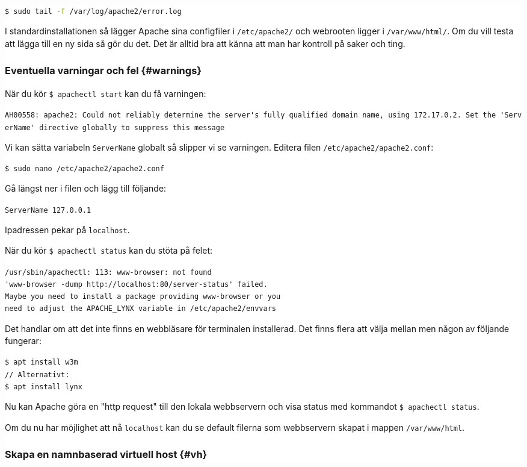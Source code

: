 ```bash
$ sudo tail -f /var/log/apache2/error.log
```

I standardinstallationen så lägger Apache sina configfiler i `/etc/apache2/` och webrooten ligger i `/var/www/html/`. Om du vill testa att lägga till en ny sida så gör du det. Det är alltid bra att känna att man har kontroll på saker och ting.



### Eventuella varningar och fel {#warnings}

När du kör `$ apachectl start` kan du få varningen:

```console
AH00558: apache2: Could not reliably determine the server's fully qualified domain name, using 172.17.0.2. Set the 'ServerName' directive globally to suppress this message
```

Vi kan sätta variabeln `ServerName` globalt så slipper vi se varningen. Editera filen `/etc/apache2/apache2.conf`:

```console
$ sudo nano /etc/apache2/apache2.conf
```

Gå längst ner i filen och lägg till följande:

```console
ServerName 127.0.0.1
```

Ipadressen pekar på `localhost`.

När du kör `$ apachectl status` kan du stöta på felet:

```console
/usr/sbin/apachectl: 113: www-browser: not found
'www-browser -dump http://localhost:80/server-status' failed.
Maybe you need to install a package providing www-browser or you
need to adjust the APACHE_LYNX variable in /etc/apache2/envvars
```

Det handlar om att det inte finns en webbläsare för terminalen installerad. Det finns flera att välja mellan men någon av följande fungerar:

```console
$ apt install w3m
// Alternativt:
$ apt install lynx
```

Nu kan Apache göra en "http request" till den lokala webbservern och visa status med kommandot `$ apachectl status`.

Om du nu har möjlighet att nå `localhost` kan du se default filerna som webbservern skapat i mappen `/var/www/html`.



### Skapa en namnbaserad virtuell host {#vh}
